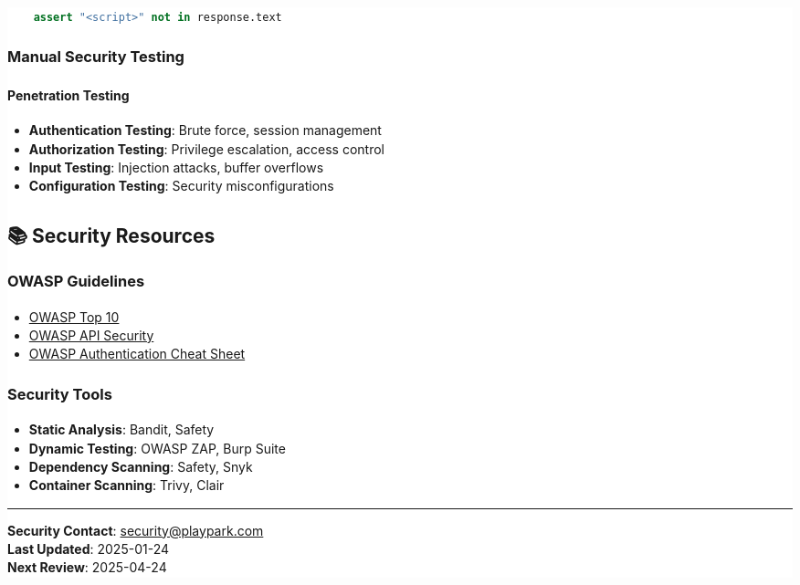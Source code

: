 ```python
    assert "<script>" not in response.text
```

### Manual Security Testing

#### Penetration Testing
- **Authentication Testing**: Brute force, session management
- **Authorization Testing**: Privilege escalation, access control
- **Input Testing**: Injection attacks, buffer overflows
- **Configuration Testing**: Security misconfigurations

## 📚 Security Resources

### OWASP Guidelines
- [OWASP Top 10](https://owasp.org/www-project-top-ten/)
- [OWASP API Security](https://owasp.org/www-project-api-security/)
- [OWASP Authentication Cheat Sheet](https://cheatsheetseries.owasp.org/cheatsheets/Authentication_Cheat_Sheet.html)

### Security Tools
- **Static Analysis**: Bandit, Safety
- **Dynamic Testing**: OWASP ZAP, Burp Suite
- **Dependency Scanning**: Safety, Snyk
- **Container Scanning**: Trivy, Clair

---

**Security Contact**: security@playpark.com  
**Last Updated**: 2025-01-24  
**Next Review**: 2025-04-24
